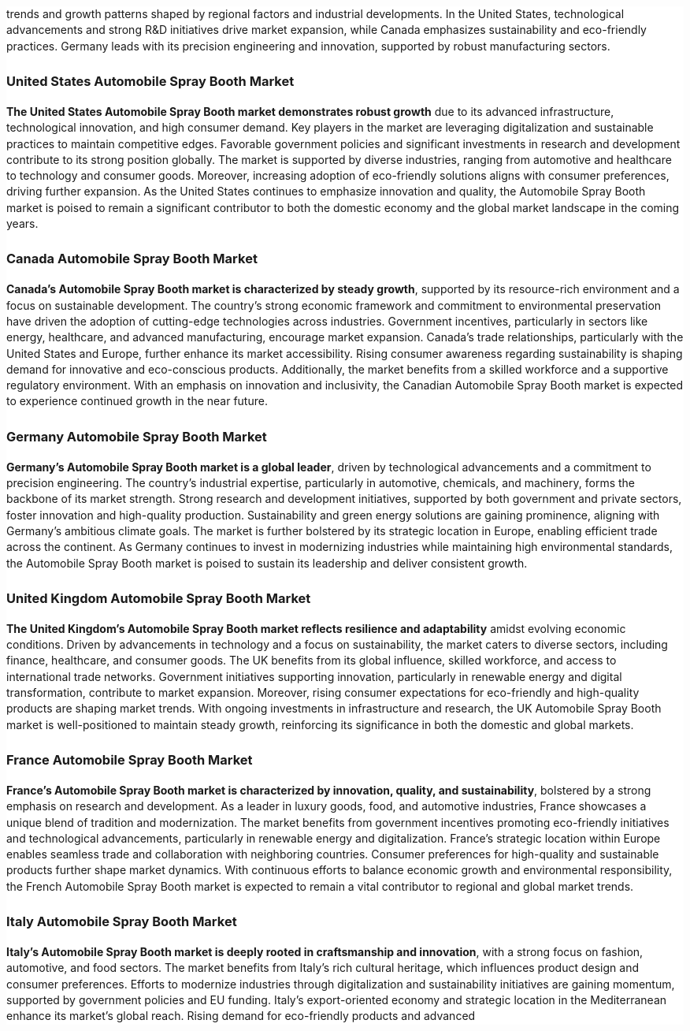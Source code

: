 trends and growth patterns shaped by regional factors and industrial developments. In the United States, technological advancements and strong R&amp;D initiatives drive market expansion, while Canada emphasizes sustainability and eco-friendly practices. Germany leads with its precision engineering and innovation, supported by robust manufacturing sectors.</span></em></p></blockquote><h3><strong>United States Automobile Spray Booth Market</strong></h3><p><strong>The United States Automobile Spray Booth market demonstrates robust growth</strong> due to its advanced infrastructure, technological innovation, and high consumer demand. Key players in the market are leveraging digitalization and sustainable practices to maintain competitive edges. Favorable government policies and significant investments in research and development contribute to its strong position globally. The market is supported by diverse industries, ranging from automotive and healthcare to technology and consumer goods. Moreover, increasing adoption of eco-friendly solutions aligns with consumer preferences, driving further expansion. As the United States continues to emphasize innovation and quality, the Automobile Spray Booth market is poised to remain a significant contributor to both the domestic economy and the global market landscape in the coming years.</p><h3><strong>Canada Automobile Spray Booth Market</strong></h3><p><strong>Canada&rsquo;s Automobile Spray Booth market is characterized by steady growth</strong>, supported by its resource-rich environment and a focus on sustainable development. The country&rsquo;s strong economic framework and commitment to environmental preservation have driven the adoption of cutting-edge technologies across industries. Government incentives, particularly in sectors like energy, healthcare, and advanced manufacturing, encourage market expansion. Canada&rsquo;s trade relationships, particularly with the United States and Europe, further enhance its market accessibility. Rising consumer awareness regarding sustainability is shaping demand for innovative and eco-conscious products. Additionally, the market benefits from a skilled workforce and a supportive regulatory environment. With an emphasis on innovation and inclusivity, the Canadian Automobile Spray Booth market is expected to experience continued growth in the near future.</p><h3><strong>Germany Automobile Spray Booth Market</strong></h3><p><strong>Germany&rsquo;s Automobile Spray Booth market is a global leader</strong>, driven by technological advancements and a commitment to precision engineering. The country&rsquo;s industrial expertise, particularly in automotive, chemicals, and machinery, forms the backbone of its market strength. Strong research and development initiatives, supported by both government and private sectors, foster innovation and high-quality production. Sustainability and green energy solutions are gaining prominence, aligning with Germany&rsquo;s ambitious climate goals. The market is further bolstered by its strategic location in Europe, enabling efficient trade across the continent. As Germany continues to invest in modernizing industries while maintaining high environmental standards, the Automobile Spray Booth market is poised to sustain its leadership and deliver consistent growth.</p><h3><strong>United Kingdom Automobile Spray Booth Market</strong></h3><p><strong>The United Kingdom&rsquo;s Automobile Spray Booth market reflects resilience and adaptability</strong> amidst evolving economic conditions. Driven by advancements in technology and a focus on sustainability, the market caters to diverse sectors, including finance, healthcare, and consumer goods. The UK benefits from its global influence, skilled workforce, and access to international trade networks. Government initiatives supporting innovation, particularly in renewable energy and digital transformation, contribute to market expansion. Moreover, rising consumer expectations for eco-friendly and high-quality products are shaping market trends. With ongoing investments in infrastructure and research, the UK Automobile Spray Booth market is well-positioned to maintain steady growth, reinforcing its significance in both the domestic and global markets.</p><h3><strong>France Automobile Spray Booth Market</strong></h3><p><strong>France&rsquo;s Automobile Spray Booth market is characterized by innovation, quality, and sustainability</strong>, bolstered by a strong emphasis on research and development. As a leader in luxury goods, food, and automotive industries, France showcases a unique blend of tradition and modernization. The market benefits from government incentives promoting eco-friendly initiatives and technological advancements, particularly in renewable energy and digitalization. France&rsquo;s strategic location within Europe enables seamless trade and collaboration with neighboring countries. Consumer preferences for high-quality and sustainable products further shape market dynamics. With continuous efforts to balance economic growth and environmental responsibility, the French Automobile Spray Booth market is expected to remain a vital contributor to regional and global market trends.</p><h3><strong>Italy Automobile Spray Booth Market</strong></h3><p><strong>Italy&rsquo;s Automobile Spray Booth market is deeply rooted in craftsmanship and innovation</strong>, with a strong focus on fashion, automotive, and food sectors. The market benefits from Italy&rsquo;s rich cultural heritage, which influences product design and consumer preferences. Efforts to modernize industries through digitalization and sustainability initiatives are gaining momentum, supported by government policies and EU funding. Italy&rsquo;s export-oriented economy and strategic location in the Mediterranean enhance its market&rsquo;s global reach. Rising demand for eco-friendly products and advanced